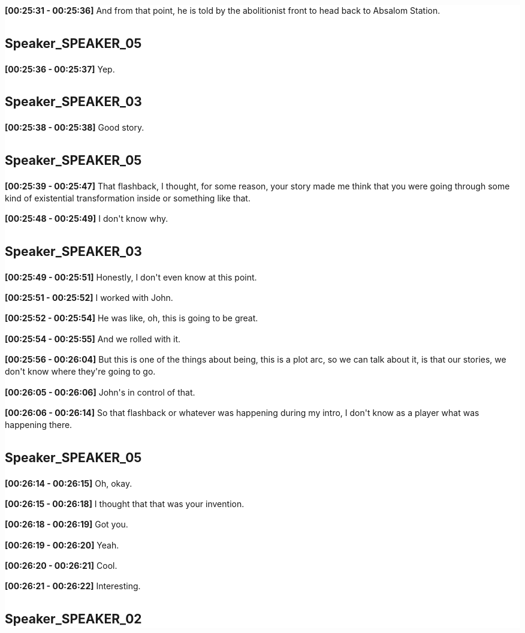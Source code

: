 **[00:25:31 - 00:25:36]** And from that point, he is told by the abolitionist front to head back to Absalom Station.


## Speaker_SPEAKER_05

**[00:25:36 - 00:25:37]** Yep.


## Speaker_SPEAKER_03

**[00:25:38 - 00:25:38]** Good story.


## Speaker_SPEAKER_05

**[00:25:39 - 00:25:47]** That flashback, I thought, for some reason, your story made me think that you were going through some kind of existential transformation inside or something like that.

**[00:25:48 - 00:25:49]** I don't know why.


## Speaker_SPEAKER_03

**[00:25:49 - 00:25:51]** Honestly, I don't even know at this point.

**[00:25:51 - 00:25:52]** I worked with John.

**[00:25:52 - 00:25:54]** He was like, oh, this is going to be great.

**[00:25:54 - 00:25:55]** And we rolled with it.

**[00:25:56 - 00:26:04]** But this is one of the things about being, this is a plot arc, so we can talk about it, is that our stories, we don't know where they're going to go.

**[00:26:05 - 00:26:06]** John's in control of that.

**[00:26:06 - 00:26:14]** So that flashback or whatever was happening during my intro, I don't know as a player what was happening there.


## Speaker_SPEAKER_05

**[00:26:14 - 00:26:15]** Oh, okay.

**[00:26:15 - 00:26:18]** I thought that that was your invention.

**[00:26:18 - 00:26:19]** Got you.

**[00:26:19 - 00:26:20]** Yeah.

**[00:26:20 - 00:26:21]** Cool.

**[00:26:21 - 00:26:22]** Interesting.


## Speaker_SPEAKER_02
